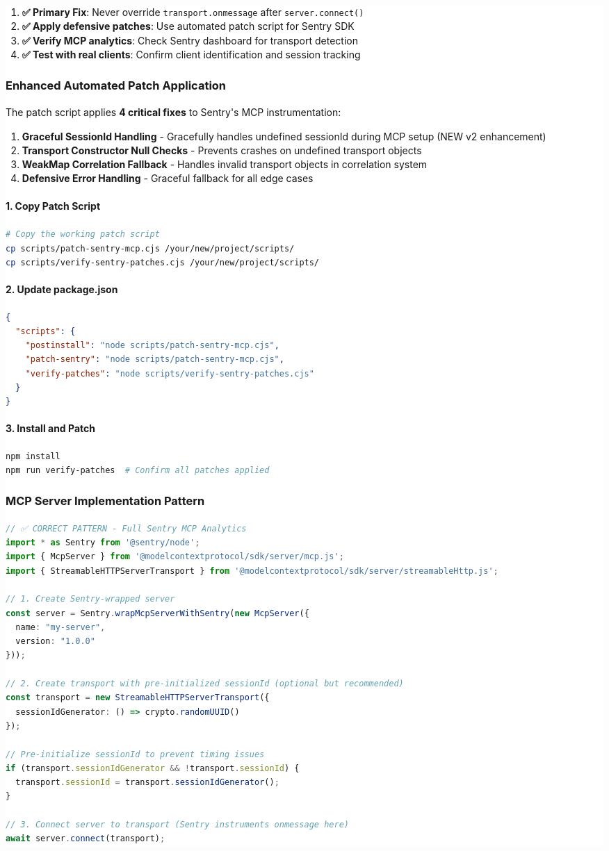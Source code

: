 1. **✅ Primary Fix**: Never override `transport.onmessage` after `server.connect()`
2. **✅ Apply defensive patches**: Use automated patch script for Sentry SDK
3. **✅ Verify MCP analytics**: Check Sentry dashboard for transport detection
4. **✅ Test with real clients**: Confirm client identification and session tracking

### Enhanced Automated Patch Application

The patch script applies **4 critical fixes** to Sentry's MCP instrumentation:

1. **Graceful SessionId Handling** - Gracefully handles undefined sessionId during MCP setup (NEW v2 enhancement)
2. **Transport Constructor Null Checks** - Prevents crashes on undefined transport objects  
3. **WeakMap Correlation Fallback** - Handles invalid transport objects in correlation system
4. **Defensive Error Handling** - Graceful fallback for all edge cases

#### 1. Copy Patch Script
```bash
# Copy the working patch script
cp scripts/patch-sentry-mcp.cjs /your/new/project/scripts/
cp scripts/verify-sentry-patches.cjs /your/new/project/scripts/
```

#### 2. Update package.json
```json
{
  "scripts": {
    "postinstall": "node scripts/patch-sentry-mcp.cjs",
    "patch-sentry": "node scripts/patch-sentry-mcp.cjs", 
    "verify-patches": "node scripts/verify-sentry-patches.cjs"
  }
}
```

#### 3. Install and Patch
```bash
npm install
npm run verify-patches  # Confirm all patches applied
```

### MCP Server Implementation Pattern

```typescript
// ✅ CORRECT PATTERN - Full Sentry MCP Analytics
import * as Sentry from '@sentry/node';
import { McpServer } from '@modelcontextprotocol/sdk/server/mcp.js';
import { StreamableHTTPServerTransport } from '@modelcontextprotocol/sdk/server/streamableHttp.js';

// 1. Create Sentry-wrapped server
const server = Sentry.wrapMcpServerWithSentry(new McpServer({
  name: "my-server",
  version: "1.0.0"
}));

// 2. Create transport with pre-initialized sessionId (optional but recommended)
const transport = new StreamableHTTPServerTransport({
  sessionIdGenerator: () => crypto.randomUUID()
});

// Pre-initialize sessionId to prevent timing issues
if (transport.sessionIdGenerator && !transport.sessionId) {
  transport.sessionId = transport.sessionIdGenerator();
}

// 3. Connect server to transport (Sentry instruments onmessage here)
await server.connect(transport);

```